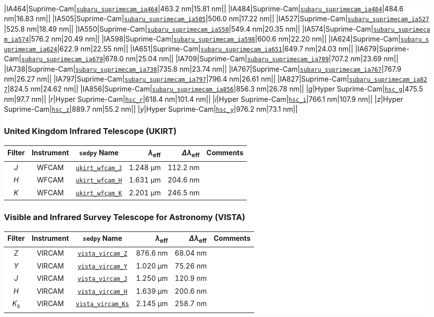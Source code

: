 |$\textrm{IA464}$|Suprime-Cam|[`subaru_suprimecam_ia464`](filters/subaru_suprimecam_ia464.par)|463.2 nm|15.81 nm||
|$\textrm{IA484}$|Suprime-Cam|[`subaru_suprimecam_ia484`](filters/subaru_suprimecam_ia484.par)|484.6 nm|16.83 nm||
|$\textrm{IA505}$|Suprime-Cam|[`subaru_suprimecam_ia505`](filters/subaru_suprimecam_ia505.par)|506.0 nm|17.22 nm||
|$\textrm{IA527}$|Suprime-Cam|[`subaru_suprimecam_ia527`](filters/subaru_suprimecam_ia527.par)|525.8 nm|18.49 nm||
|$\textrm{IA550}$|Suprime-Cam|[`subaru_suprimecam_ia550`](filters/subaru_suprimecam_ia550.par)|549.4 nm|20.35 nm||
|$\textrm{IA574}$|Suprime-Cam|[`subaru_suprimecam_ia574`](filters/subaru_suprimecam_ia574.par)|576.2 nm|20.49 nm||
|$\textrm{IA598}$|Suprime-Cam|[`subaru_suprimecam_ia598`](filters/subaru_suprimecam_ia598.par)|600.6 nm|22.20 nm||
|$\textrm{IA624}$|Suprime-Cam|[`subaru_suprimecam_ia624`](filters/subaru_suprimecam_ia624.par)|622.9 nm|22.55 nm||
|$\textrm{IA651}$|Suprime-Cam|[`subaru_suprimecam_ia651`](filters/subaru_suprimecam_ia651.par)|649.7 nm|24.03 nm||
|$\textrm{IA679}$|Suprime-Cam|[`subaru_suprimecam_ia679`](filters/subaru_suprimecam_ia679.par)|678.0 nm|25.04 nm||
|$\textrm{IA709}$|Suprime-Cam|[`subaru_suprimecam_ia709`](filters/subaru_suprimecam_ia709.par)|707.2 nm|23.69 nm||
|$\textrm{IA738}$|Suprime-Cam|[`subaru_suprimecam_ia738`](filters/subaru_suprimecam_ia738.par)|735.8 nm|23.74 nm||
|$\textrm{IA767}$|Suprime-Cam|[`subaru_suprimecam_ia767`](filters/subaru_suprimecam_ia767.par)|767.9 nm|26.27 nm||
|$\textrm{IA797}$|Suprime-Cam|[`subaru_suprimecam_ia797`](filters/subaru_suprimecam_ia797.par)|796.4 nm|26.61 nm||
|$\textrm{IA827}$|Suprime-Cam|[`subaru_suprimecam_ia827`](filters/subaru_suprimecam_ia827.par)|824.5 nm|24.62 nm||
|$\textrm{IA856}$|Suprime-Cam|[`subaru_suprimecam_ia856`](filters/subaru_suprimecam_ia856.par)|856.3 nm|26.78 nm||
|$g$|Hyper Suprime-Cam|[`hsc_g`](filters/hsc_g.par)|475.5 nm|97.7 nm||
|$r$|Hyper Suprime-Cam|[`hsc_r`](filters/hsc_r.par)|618.4 nm|101.4 nm||
|$i$|Hyper Suprime-Cam|[`hsc_i`](filters/hsc_i.par)|766.1 nm|107.9 nm||
|$z$|Hyper Suprime-Cam|[`hsc_z`](filters/hsc_z.par)|889.7 nm|55.2 nm||
|$y$|Hyper Suprime-Cam|[`hsc_y`](filters/hsc_y.par)|976.2 nm|73.1 nm||

### United Kingdom Infrared Telescope (UKIRT)

|Filter|Instrument|`sedpy` Name|$\lambda_\textrm{eff}$|$\Delta\lambda_\textrm{eff}$|Comments|
|:----:|:--------:|:----------:|---------------------:|---------------------------:|:-------|
|$J$|WFCAM|[`ukirt_wfcam_J`](filters/ukirt_wfcam_J.par)|1.248 μm|112.2 nm||
|$H$|WFCAM|[`ukirt_wfcam_H`](filters/ukirt_wfcam_H.par)|1.631 μm|204.6 nm||
|$K$|WFCAM|[`ukirt_wfcam_K`](filters/ukirt_wfcam_K.par)|2.201 μm|246.5 nm||

### Visible and Infrared Survey Telescope for Astronomy (VISTA)

|Filter|Instrument|`sedpy` Name|$\lambda_\textrm{eff}$|$\Delta\lambda_\textrm{eff}$|Comments|
|:----:|:--------:|:----------:|---------------------:|---------------------------:|:-------|
|$Z$|VIRCAM|[`vista_vircam_Z`](filters/vista_vircam_Z.par)|876.6 nm|68.04 nm||
|$Y$|VIRCAM|[`vista_vircam_Y`](filters/vista_vircam_Y.par)|1.020 μm|75.26 nm||
|$J$|VIRCAM|[`vista_vircam_J`](filters/vista_vircam_J.par)|1.250 μm|120.9 nm||
|$H$|VIRCAM|[`vista_vircam_H`](filters/vista_vircam_H.par)|1.639 μm|200.6 nm||
|$K_s$|VIRCAM|[`vista_vircam_Ks`](filters/vista_vircam_Ks.par)|2.145 μm|258.7 nm||
